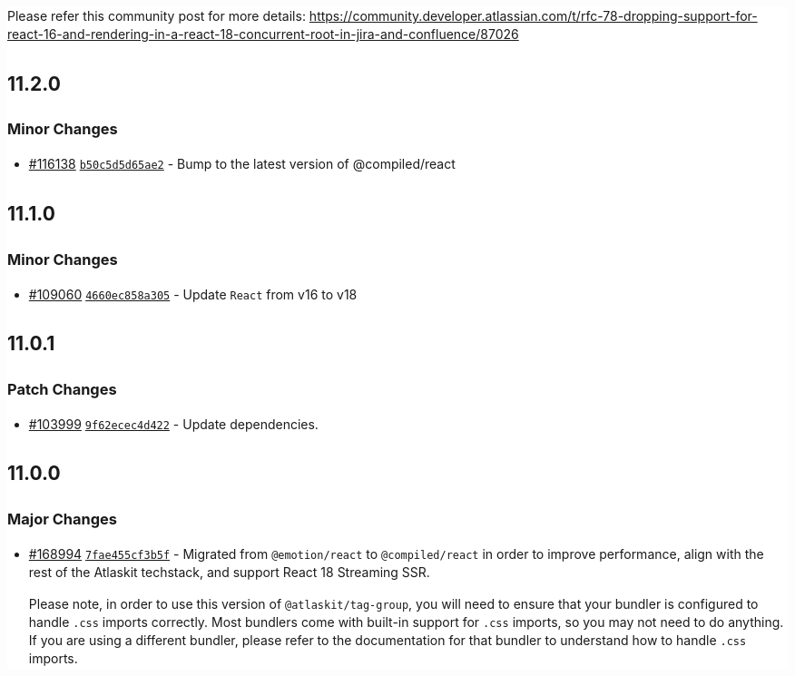   Please refer this community post for more details:
  https://community.developer.atlassian.com/t/rfc-78-dropping-support-for-react-16-and-rendering-in-a-react-18-concurrent-root-in-jira-and-confluence/87026

## 11.2.0

### Minor Changes

- [#116138](https://stash.atlassian.com/projects/CONFCLOUD/repos/confluence-frontend/pull-requests/116138)
  [`b50c5d5d65ae2`](https://stash.atlassian.com/projects/CONFCLOUD/repos/confluence-frontend/commits/b50c5d5d65ae2) -
  Bump to the latest version of @compiled/react

## 11.1.0

### Minor Changes

- [#109060](https://stash.atlassian.com/projects/CONFCLOUD/repos/confluence-frontend/pull-requests/109060)
  [`4660ec858a305`](https://stash.atlassian.com/projects/CONFCLOUD/repos/confluence-frontend/commits/4660ec858a305) -
  Update `React` from v16 to v18

## 11.0.1

### Patch Changes

- [#103999](https://stash.atlassian.com/projects/CONFCLOUD/repos/confluence-frontend/pull-requests/103999)
  [`9f62ecec4d422`](https://stash.atlassian.com/projects/CONFCLOUD/repos/confluence-frontend/commits/9f62ecec4d422) -
  Update dependencies.

## 11.0.0

### Major Changes

- [#168994](https://stash.atlassian.com/projects/CONFCLOUD/repos/confluence-frontend/pull-requests/168994)
  [`7fae455cf3b5f`](https://stash.atlassian.com/projects/CONFCLOUD/repos/confluence-frontend/commits/7fae455cf3b5f) -
  Migrated from `@emotion/react` to `@compiled/react` in order to improve performance, align with
  the rest of the Atlaskit techstack, and support React 18 Streaming SSR.

  Please note, in order to use this version of `@atlaskit/tag-group`, you will need to ensure that
  your bundler is configured to handle `.css` imports correctly. Most bundlers come with built-in
  support for `.css` imports, so you may not need to do anything. If you are using a different
  bundler, please refer to the documentation for that bundler to understand how to handle `.css`
  imports.

